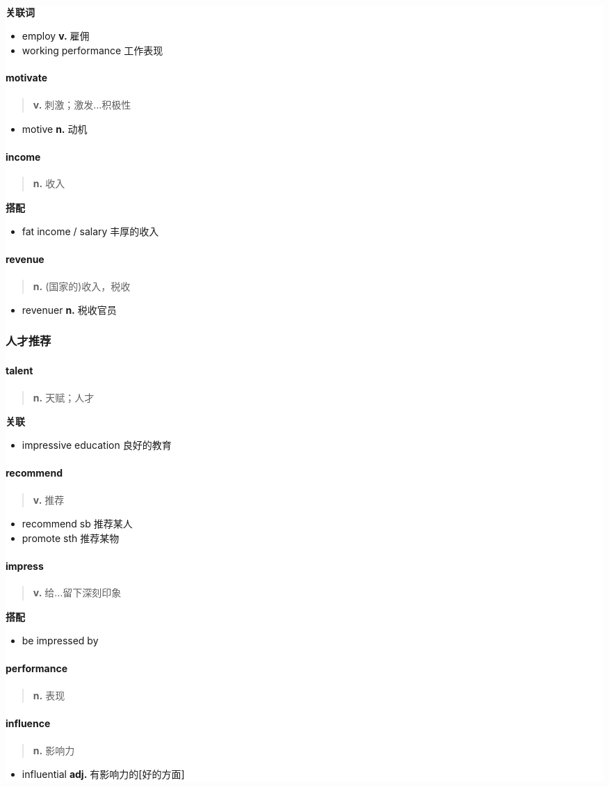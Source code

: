 **关联词**

-   employ **v.** 雇佣
-   working performance 工作表现

#### motivate

>   **v.** 刺激；激发...积极性

-   motive **n.** 动机

#### income

>   **n.** 收入

**搭配**

-   fat income / salary 丰厚的收入

#### revenue

>   **n.** (国家的)收入，税收

-   revenuer **n.** 税收官员

### 人才推荐

#### talent

>   **n.** 天赋；人才

**关联**

-   impressive education 良好的教育

#### recommend

>   **v.** 推荐

-   recommend sb 推荐某人
-   promote sth 推荐某物

#### impress

>   **v.** 给…留下深刻印象

**搭配**

-   be impressed by

#### performance

>   **n.** 表现

#### influence

>   **n.** 影响力

-   influential **adj.** 有影响力的[好的方面]
